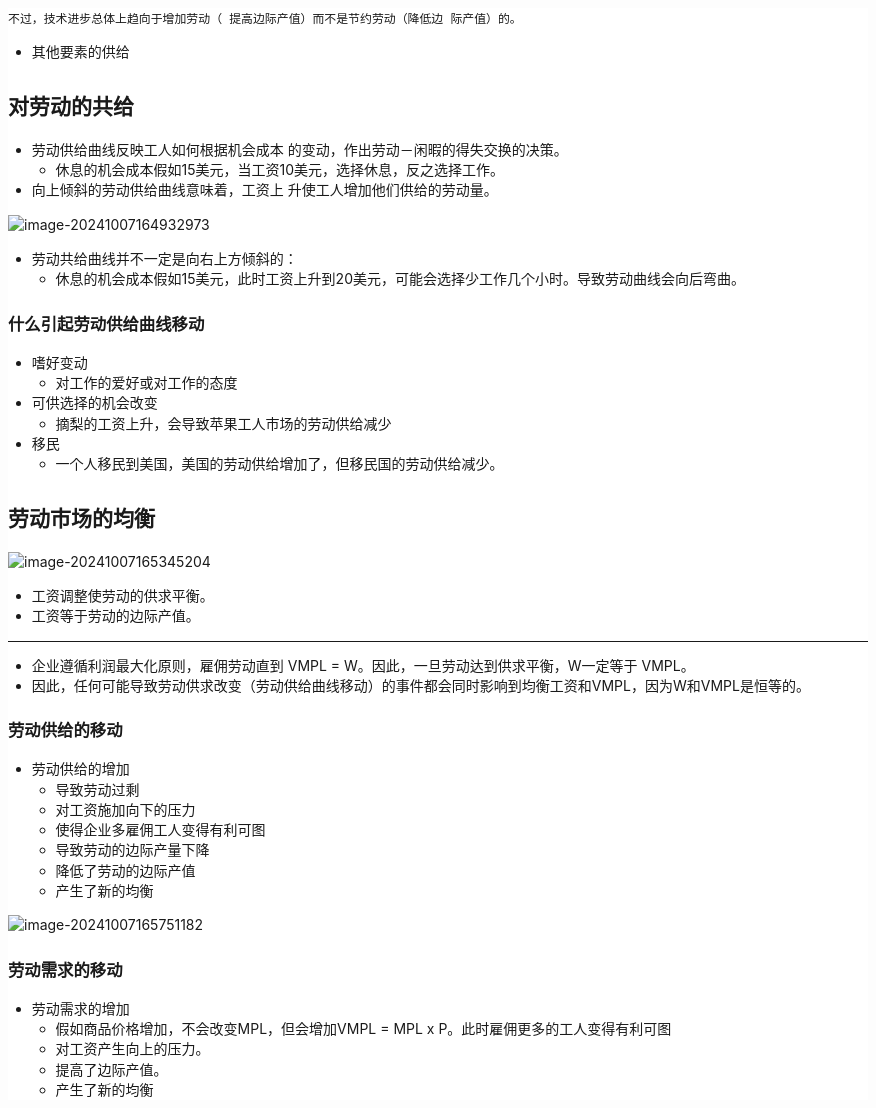     不过，技术进步总体上趋向于增加劳动（ 提高边际产值）而不是节约劳动（降低边 际产值）的。

- 其他要素的供给

## 对劳动的共给

- 劳动供给曲线反映工人如何根据机会成本 的变动，作出劳动－闲暇的得失交换的决策。
  - 休息的机会成本假如15美元，当工资10美元，选择休息，反之选择工作。
- 向上倾斜的劳动供给曲线意味着，工资上 升使工人增加他们供给的劳动量。

![image-20241007164932973](imgs/16-%E7%94%9F%E4%BA%A7%E8%A6%81%E7%B4%A0%E5%B8%82%E5%9C%BA/image-20241007164932973.png)

- 劳动共给曲线并不一定是向右上方倾斜的：
  - 休息的机会成本假如15美元，此时工资上升到20美元，可能会选择少工作几个小时。导致劳动曲线会向后弯曲。

### 什么引起劳动供给曲线移动

- 嗜好变动
  - 对工作的爱好或对工作的态度
- 可供选择的机会改变
  - 摘梨的工资上升，会导致苹果工人市场的劳动供给减少
- 移民
  - 一个人移民到美国，美国的劳动供给增加了，但移民国的劳动供给减少。

## 劳动市场的均衡

![image-20241007165345204](imgs/16-%E7%94%9F%E4%BA%A7%E8%A6%81%E7%B4%A0%E5%B8%82%E5%9C%BA/image-20241007165345204.png)

- 工资调整使劳动的供求平衡。
- 工资等于劳动的边际产值。

---

- 企业遵循利润最大化原则，雇佣劳动直到 VMPL = W。因此，一旦劳动达到供求平衡，W一定等于 VMPL。
- 因此，任何可能导致劳动供求改变（劳动供给曲线移动）的事件都会同时影响到均衡工资和VMPL，因为W和VMPL是恒等的。

### 劳动供给的移动

- 劳动供给的增加
  - 导致劳动过剩
  - 对工资施加向下的压力
  - 使得企业多雇佣工人变得有利可图
  - 导致劳动的边际产量下降
  - 降低了劳动的边际产值
  - 产生了新的均衡

![image-20241007165751182](imgs/16-%E7%94%9F%E4%BA%A7%E8%A6%81%E7%B4%A0%E5%B8%82%E5%9C%BA/image-20241007165751182.png)

### 劳动需求的移动

- 劳动需求的增加
  - 假如商品价格增加，不会改变MPL，但会增加VMPL = MPL x P。此时雇佣更多的工人变得有利可图
  - 对工资产生向上的压力。
  -  提高了边际产值。
  - 产生了新的均衡
